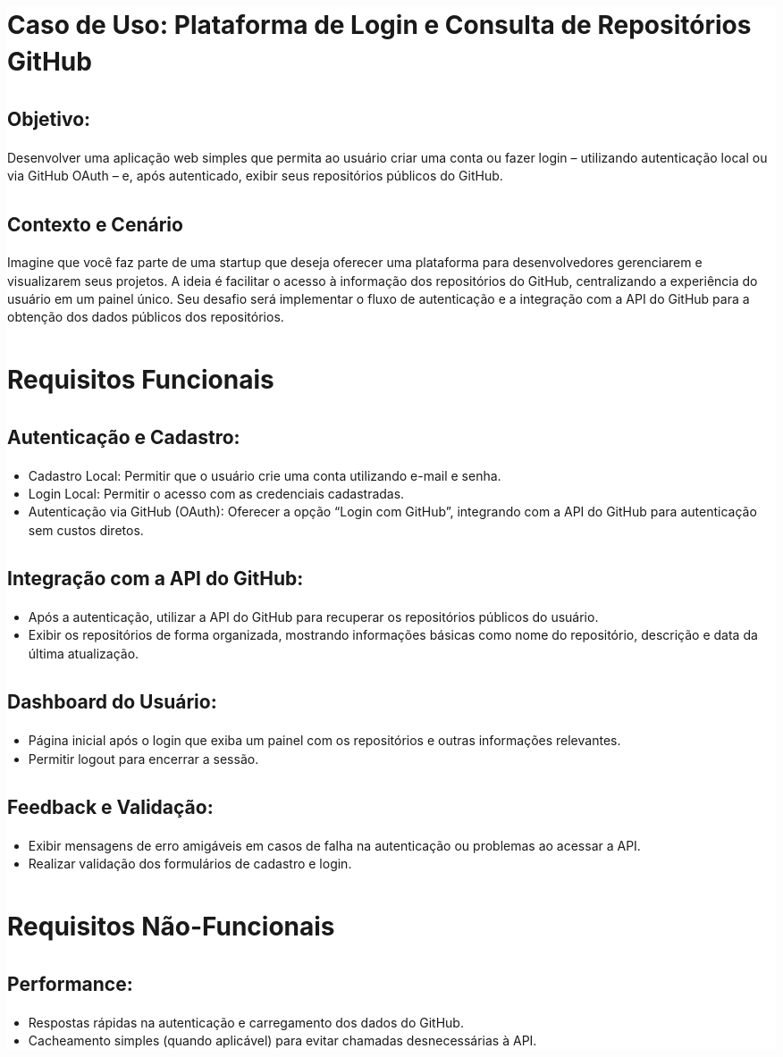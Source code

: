 # Caso de Uso: Plataforma de Login e Consulta de Repositórios GitHub

## Objetivo:
Desenvolver uma aplicação web simples que permita ao usuário criar uma conta ou fazer login – utilizando autenticação local ou via GitHub OAuth – e, após autenticado, exibir seus repositórios públicos do GitHub.

## Contexto e Cenário
Imagine que você faz parte de uma startup que deseja oferecer uma plataforma para desenvolvedores gerenciarem e visualizarem seus projetos. A ideia é facilitar o acesso à informação dos repositórios do GitHub, centralizando a experiência do usuário em um painel único. Seu desafio será implementar o fluxo de autenticação e a integração com a API do GitHub para a obtenção dos dados públicos dos repositórios.

# Requisitos Funcionais

## Autenticação e Cadastro:
- Cadastro Local: Permitir que o usuário crie uma conta utilizando e-mail e senha.
- Login Local: Permitir o acesso com as credenciais cadastradas.
- Autenticação via GitHub (OAuth): Oferecer a opção “Login com GitHub”, integrando com a API do GitHub para autenticação sem custos diretos.

## Integração com a API do GitHub:
- Após a autenticação, utilizar a API do GitHub para recuperar os repositórios públicos do usuário.
- Exibir os repositórios de forma organizada, mostrando informações básicas como nome do repositório, descrição e data da última atualização.

## Dashboard do Usuário:
- Página inicial após o login que exiba um painel com os repositórios e outras informações relevantes.
- Permitir logout para encerrar a sessão.

## Feedback e Validação:
- Exibir mensagens de erro amigáveis em casos de falha na autenticação ou problemas ao acessar a API.
- Realizar validação dos formulários de cadastro e login.

# Requisitos Não-Funcionais

## Performance:
- Respostas rápidas na autenticação e carregamento dos dados do GitHub.
- Cacheamento simples (quando aplicável) para evitar chamadas desnecessárias à API.
